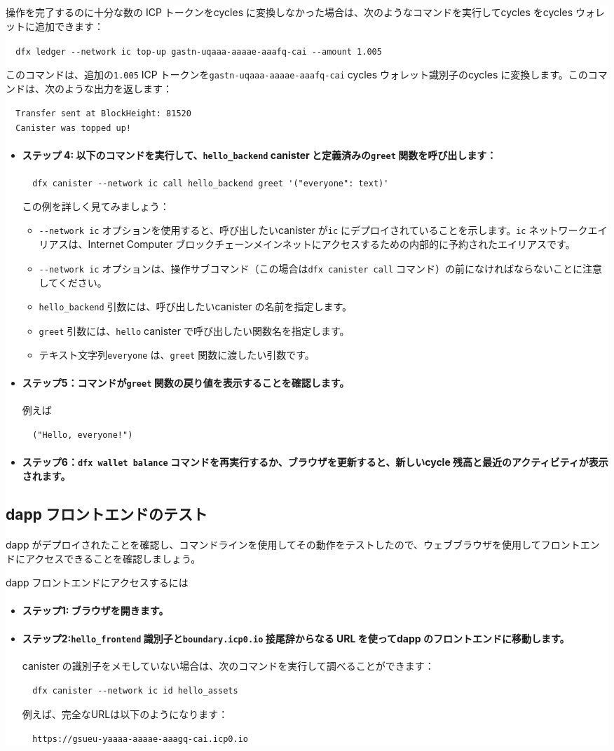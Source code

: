   操作を完了するのに十分な数の ICP トークンをcycles に変換しなかった場合は、次のようなコマンドを実行してcycles をcycles ウォレットに追加できます：
  
  ```
    dfx ledger --network ic top-up gastn-uqaaa-aaaae-aaafq-cai --amount 1.005
  ```
  
  このコマンドは、追加の`1.005` ICP トークンを`gastn-uqaaa-aaaae-aaafq-cai` cycles ウォレット識別子のcycles に変換します。このコマンドは、次のような出力を返します：
  
  ```
    Transfer sent at BlockHeight: 81520
    Canister was topped up!
  ```

- #### ステップ 4: 以下のコマンドを実行して、`hello_backend` canister と定義済みの`greet` 関数を呼び出します：
  
  ```
    dfx canister --network ic call hello_backend greet '("everyone": text)'
  ```
  
  この例を詳しく見てみましょう：
  
  - `--network ic` オプションを使用すると、呼び出したいcanister が`ic` にデプロイされていることを示します。`ic` ネットワークエイリアスは、Internet Computer ブロックチェーンメインネットにアクセスするための内部的に予約されたエイリアスです。
  
  - `--network ic` オプションは、操作サブコマンド（この場合は`dfx canister call` コマンド）の前になければならないことに注意してください。
  
  - `hello_backend` 引数には、呼び出したいcanister の名前を指定します。
  
  - `greet` 引数には、`hello` canister で呼び出したい関数名を指定します。
  
  - テキスト文字列`everyone` は、`greet` 関数に渡したい引数です。

- #### ステップ5：コマンドが`greet` 関数の戻り値を表示することを確認します。
  
  例えば
  
  ```
    ("Hello, everyone!")
  ```

- #### ステップ6：`dfx wallet balance` コマンドを再実行するか、ブラウザを更新すると、新しいcycle 残高と最近のアクティビティが表示されます。

## dapp フロントエンドのテスト

dapp がデプロイされたことを確認し、コマンドラインを使用してその動作をテストしたので、ウェブブラウザを使用してフロントエンドにアクセスできることを確認しましょう。

dapp フロントエンドにアクセスするには

- #### ステップ1: ブラウザを開きます。

- #### ステップ2:`hello_frontend` 識別子と`boundary.icp0.io` 接尾辞からなる URL を使ってdapp のフロントエンドに移動します。
  
  canister の識別子をメモしていない場合は、次のコマンドを実行して調べることができます：
  
  ```
    dfx canister --network ic id hello_assets
  ```
  
  例えば、完全なURLは以下のようになります：
  
  ```
    https://gsueu-yaaaa-aaaae-aaagq-cai.icp0.io
  ```
  